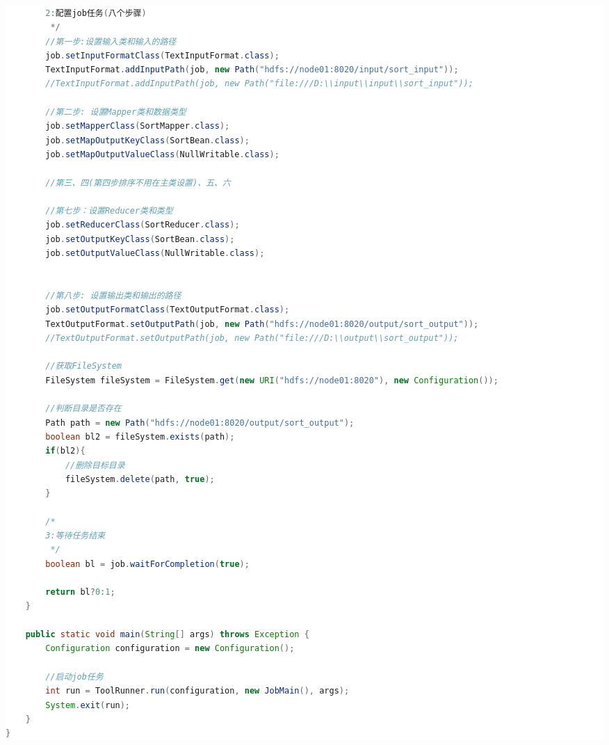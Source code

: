```java
        2:配置job任务(八个步骤)
         */
        //第一步:设置输入类和输入的路径
        job.setInputFormatClass(TextInputFormat.class);
        TextInputFormat.addInputPath(job, new Path("hdfs://node01:8020/input/sort_input"));
        //TextInputFormat.addInputPath(job, new Path("file:///D:\\input\\input\\sort_input"));

        //第二步: 设置Mapper类和数据类型
        job.setMapperClass(SortMapper.class);
        job.setMapOutputKeyClass(SortBean.class);
        job.setMapOutputValueClass(NullWritable.class);

        //第三、四(第四步排序不用在主类设置)、五、六

        //第七步：设置Reducer类和类型
        job.setReducerClass(SortReducer.class);
        job.setOutputKeyClass(SortBean.class);
        job.setOutputValueClass(NullWritable.class);


        //第八步: 设置输出类和输出的路径
        job.setOutputFormatClass(TextOutputFormat.class);
        TextOutputFormat.setOutputPath(job, new Path("hdfs://node01:8020/output/sort_output"));
        //TextOutputFormat.setOutputPath(job, new Path("file:///D:\\output\\sort_output"));

        //获取FileSystem
        FileSystem fileSystem = FileSystem.get(new URI("hdfs://node01:8020"), new Configuration());

        //判断目录是否存在
        Path path = new Path("hdfs://node01:8020/output/sort_output");
        boolean bl2 = fileSystem.exists(path);
        if(bl2){
            //删除目标目录
            fileSystem.delete(path, true);
        }

        /*
        3:等待任务结束
         */
        boolean bl = job.waitForCompletion(true);

        return bl?0:1;
    }

    public static void main(String[] args) throws Exception {
        Configuration configuration = new Configuration();

        //启动job任务
        int run = ToolRunner.run(configuration, new JobMain(), args);
        System.exit(run);
    }
}
```
